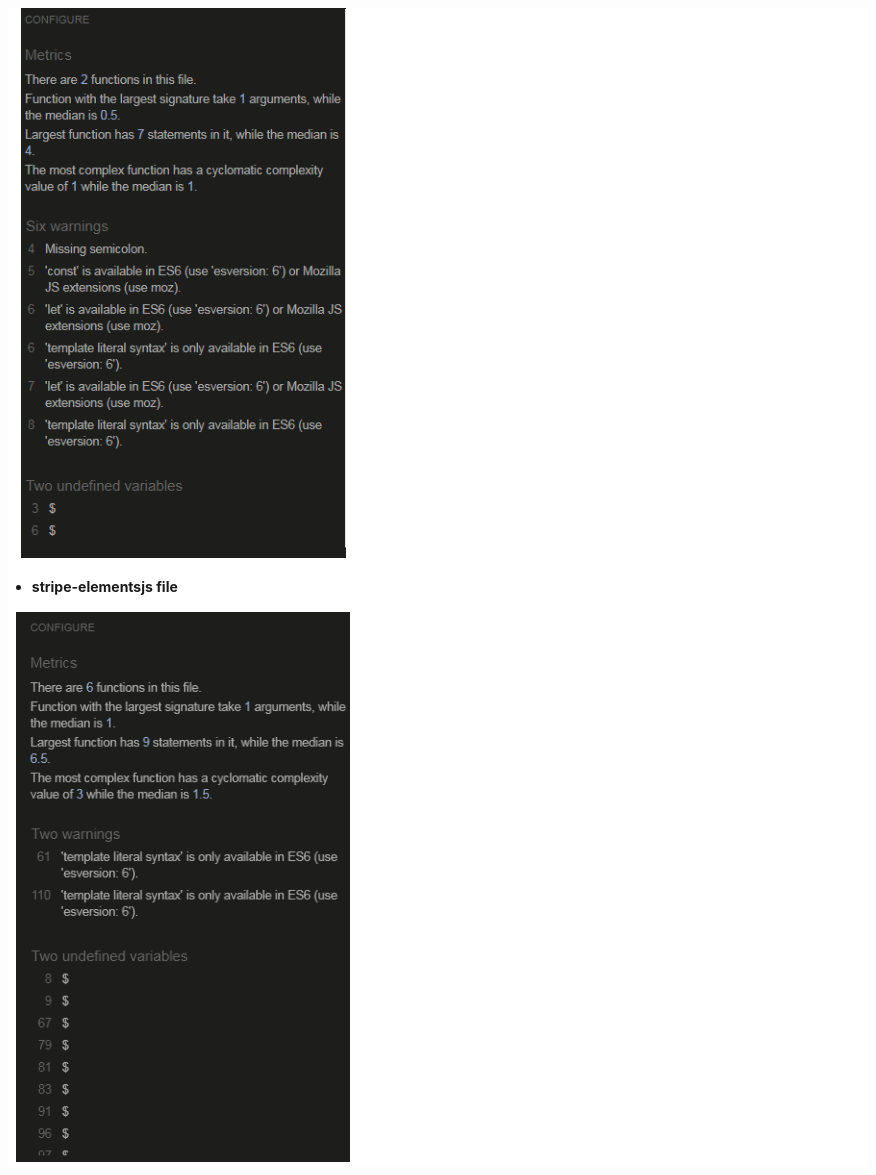 <img src="documentation/doc_images/cartjs-jshint.png" width="350" height="550" alt="cart-JShint-validator">


* **stripe-elementsjs file**

<img src="documentation/doc_images/stripejs1-jshint.png" width="350" height="550" alt="stripe-1-JShint-validator">
